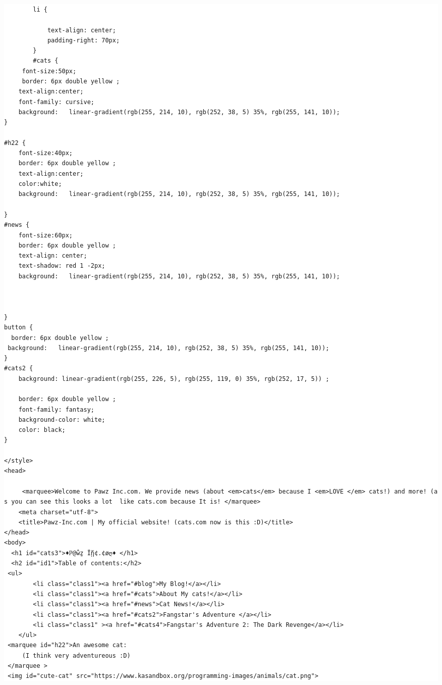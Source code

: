             li {
                 
                text-align: center;
                padding-right: 70px;
            }
            #cats {
         font-size:50px;
         border: 6px double yellow ;
        text-align:center;
        font-family: cursive;
        background:   linear-gradient(rgb(255, 214, 10), rgb(252, 38, 5) 35%, rgb(255, 141, 10));  
    }
    
    #h22 {
        font-size:40px;
        border: 6px double yellow ;
        text-align:center;
        color:white;
        background:   linear-gradient(rgb(255, 214, 10), rgb(252, 38, 5) 35%, rgb(255, 141, 10));  
        
    }
    #news {
        font-size:60px;
        border: 6px double yellow ;
        text-align: center;
        text-shadow: red 1 -2px;
        background:   linear-gradient(rgb(255, 214, 10), rgb(252, 38, 5) 35%, rgb(255, 141, 10)); 
        
       
        
    }
    button {
      border: 6px double yellow ;
     background:   linear-gradient(rgb(255, 214, 10), rgb(252, 38, 5) 35%, rgb(255, 141, 10));  
    }
    #cats2 {
        background: linear-gradient(rgb(255, 226, 5), rgb(255, 119, 0) 35%, rgb(252, 17, 5)) ;
    
        border: 6px double yellow ;
        font-family: fantasy;
        background-color: white;
        color: black;
    }
    
    </style>
    <head>
         
         <marquee>Welcome to Pawz Inc.com. We provide news (about <em>cats</em> because I <em>LOVE </em> cats!) and more! (as you can see this looks a lot  like cats.com because It is! </marquee>    
        <meta charset="utf-8">
        <title>Pawz-Inc.com | My official website! (cats.com now is this :D)</title>
    </head>
    <body>
      <h1 id="cats3">♦ℙ@ẘẕ Їᾔ¢.¢øღ♦ </h1>
      <h2 id="id1">Table of contents:</h2>
     <ul>
            <li class="class1"><a href="#blog">My Blog!</a></li>
            <li class="class1"><a href="#cats">About My cats!</a></li>
            <li class="class1"><a href="#news">Cat News!</a></li>
            <li class="class1"><a href="#cats2">Fangstar's Adventure </a></li>
            <li class="class1" ><a href="#cats4">Fangstar's Adventure 2: The Dark Revenge</a></li>
        </ul>
     <marquee id="h22">An awesome cat:
         (I think very adventureous :D)
     </marquee >
     <img id="cute-cat" src="https://www.kasandbox.org/programming-images/animals/cat.png">
    